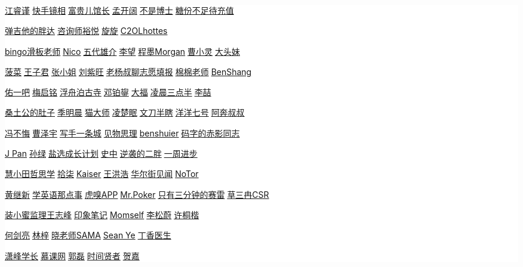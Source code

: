 [江睿谨](https://www.zhihu.com/people/jiang-rui-jin-52)	[快手镜相](https://www.zhihu.com/org/kuai-shou-jing-xiang)	[富贵儿馆长](https://www.zhihu.com/people/xiao-hu-59-70)	[孟开阔](https://www.zhihu.com/people/mengshu100)	[不是博士](https://www.zhihu.com/people/gao-wei-8-43)	[糖份不足待充值](https://www.zhihu.com/people/muamua-78)

[弹吉他的胖达](https://www.zhihu.com/people/shen-lin-31)	[咨询师裕悦](https://www.zhihu.com/people/zi-xun-shi-yu-yue)	[旋旋](https://www.zhihu.com/people/qi-yu-xuan-51)	[C2OLhottes](https://www.zhihu.com/people/jhn652)

[bingo滑板老师](https://www.zhihu.com/people/bingohua-ban)	[Nico](https://www.zhihu.com/people/yanpeng94)	[五代雄介](https://www.zhihu.com/people/xiong-jie-65-35)	[李望](https://www.zhihu.com/people/li-wang-47-44)	[程墨Morgan](https://www.zhihu.com/people/morgancheng)	[曹小灵](https://www.zhihu.com/people/cao-ling-er-36)	[大头妹](https://www.zhihu.com/people/yang-liu-98-18)

[菠菜](https://www.zhihu.com/people/bo-cai-28-7)	[王子君](https://www.zhihu.com/people/nogirlnotalk)	[张小姐](https://www.zhihu.com/people/zhangxiaojiesz)	[刘紫旺](https://www.zhihu.com/people/liu-ting-ting-64)	[老杨叔聊志愿填报](https://www.zhihu.com/people/lao-yang-liao-gao-kao-zhi-yuan-tian-bao)	[棉棉老师](https://www.zhihu.com/people/AliceChenMM)	[BenShang](https://www.zhihu.com/people/benshang)	

[佑一吧](https://www.zhihu.com/people/wang-you-yi-5)	[梅启铭](https://www.zhihu.com/people/excited-vczh)	[浮舟泊古寺](https://www.zhihu.com/people/xiao-dong-xie-35)	[邓铂鋆](https://www.zhihu.com/people/deng-bo-yun)	[大福](https://www.zhihu.com/people/hai-gui-xian-sheng-64)	[凌晨三点半](https://www.zhihu.com/people/xue-yan-bo-99)	[李喆](https://www.zhihu.com/people/li-zhe-5-32)	

[桑土公的肚子](https://www.zhihu.com/people/hai-xiang-ta)	[季明晨](https://www.zhihu.com/people/xiao-tou-ming-83-94)	[猫大师](https://www.zhihu.com/people/luo-tao-97-12)	[凌楚眠](https://www.zhihu.com/people/ling-ling-qi-38-59)	[文刀半瞎](https://www.zhihu.com/people/wendaobanxia)	[洋洋七号](https://www.zhihu.com/people/ai-suan-nai-de-xiao-fei-yang)	[阿奔叔叔](https://www.zhihu.com/people/a-ben-shu-shu)

[冯不悔](https://www.zhihu.com/people/feng-bu-hui-53)	[曹泽宇](https://www.zhihu.com/people/cao-tu-dou-94)	[写手一条城](https://www.zhihu.com/people/he-tao-you-jian-he-tao)	[见物思理](https://www.zhihu.com/people/xuanfeng666666)	[benshuier](https://www.zhihu.com/people/benshuier)	[码字的赤影同志](https://www.zhihu.com/people/chiyingtongzhi)

[J Pan](https://www.zhihu.com/people/galieluo)	[孙绿](https://www.zhihu.com/people/sun-lu-66-67)	[盐选成长计划](https://www.zhihu.com/people/liu-kan-shan-78-51)	[史中](https://www.zhihu.com/people/shi-zhong-20)	[逆袭的二胖](https://www.zhihu.com/people/dcapi)	[一周进步](https://www.zhihu.com/org/yi-zhou-jin-bu)

[慧小田哲思学](https://www.zhihu.com/people/cc2cc)	[拾柒](https://www.zhihu.com/people/weishiqi)	[Kaiser](https://www.zhihu.com/people/densen)	[王洪浩](https://www.zhihu.com/people/wang-hong-hao-99)	[华尔街见闻](https://www.zhihu.com/org/hua-er-jie-jian-wen)	[NoTor](https://www.zhihu.com/people/notor)

[黄继新](https://www.zhihu.com/people/jixin)	[学英语那点事](https://www.zhihu.com/people/xue-ying-yu-na-dian-shi)	[虎嗅APP](https://www.zhihu.com/org/hu-xiu-wang)	[Mr.Poker](https://www.zhihu.com/people/ginojie)	[只有三分钟的赛雷](https://www.zhihu.com/people/sl3min)	[草三冉CSR](https://www.zhihu.com/people/caosanran)

[装小蜜监理王志峰](https://www.zhihu.com/people/wang-zhi-feng-22)	[印象笔记](https://www.zhihu.com/org/yin-xiang-bi-ji-13-26)	[Momself](https://www.zhihu.com/org/mo-mi-momself)	[李松蔚](https://www.zhihu.com/people/lisongwei)	[许桐楷](https://www.zhihu.com/people/xu-tong-kai)

[何剑亮](https://www.zhihu.com/people/atscu)	[林梓](https://www.zhihu.com/people/lin-zi-41-9)	[晓老师SAMA](https://www.zhihu.com/people/ri-yao-shuo)	[Sean Ye](https://www.zhihu.com/people/sean-yenan)	[丁香医生](https://www.zhihu.com/org/ding-xiang-yi-sheng)

[潇峰学长](https://www.zhihu.com/people/xuxiaofeng1993)	[慕课网](https://www.zhihu.com/org/mu-ke-wang-14)	[郭磊](https://www.zhihu.com/people/delphi)	[时间贤者](https://www.zhihu.com/people/jiang-xu-72-59)	[贺嘉](https://www.zhihu.com/people/he-jia-43)
